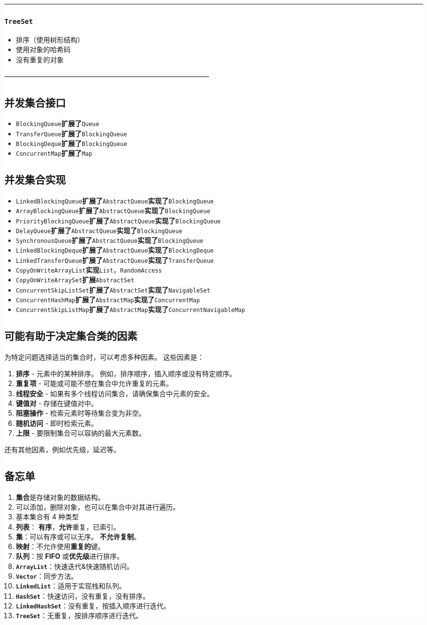 * * *

### `TreeSet`

*   排序（使用树形结构）
*   使用对象的哈希码
*   没有重复的对象

——————————————————————————————

## 并发集合接口

*   `BlockingQueue`**扩展了**`Queue`
*   `TransferQueue`**扩展了**`BlockingQueue`
*   `BlockingDeque`**扩展了**`BlockingQueue`
*   `ConcurrentMap`**扩展了**`Map`

## 并发集合实现

*   `LinkedBlockingQueue`**扩展了**`AbstractQueue`**实现了**`BlockingQueue`
*   `ArrayBlockingQueue`**扩展了**`AbstractQueue`**实现了**`BlockingQueue`
*   `PriorityBlockingQueue`**扩展了**`AbstractQueue`**实现了**`BlockingQueue`
*   `DelayQueue`**扩展了**`AbstractQueue`**实现了**`BlockingQueue`
*   `SynchronousQueue`**扩展了**`AbstractQueue`**实现了**`BlockingQueue`
*   `LinkedBlockingDeque`**扩展了**`AbstractQueue`**实现了**`BlockingDeque`
*   `LinkedTransferQueue`**扩展了**`AbstractQueue`**实现了**`TransferQueue`
*   `CopyOnWriteArrayList`**实现**`List`，`RandomAccess`
*   `CopyOnWriteArraySet`**扩展**`AbstractSet`
*   `ConcurrentSkipListSet`**扩展了**`AbstractSet`**实现了**`NavigableSet`
*   `ConcurrentHashMap`**扩展了**`AbstractMap`**实现了**`ConcurrentMap`
*   `ConcurrentSkipListMap`**扩展了**`AbstractMap`**实现了**`ConcurrentNavigableMap`

## 可能有助于决定集合类的因素

为特定问题选择适当的集合时，可以考虑多种因素。 这些因素是：

1.  **排序** - 元素中的某种排序。 例如，排序顺序，插入顺序或没有特定顺序。
2.  **重复项** - 可能或可能不想在集合中允许重复的元素。
3.  **线程安全** - 如果有多个线程访问集合，请确保集合中元素的安全。
4.  **键值对** - 存储在键值对中。
5.  **阻塞操作** - 检索元素时等待集合变为非空。
6.  **随机访问** - 即时检索元素。
7.  **上限** - 要限制集合可以容纳的最大元素数。

还有其他因素，例如优先级，延迟等。

## 备忘单

1.  **集合**是存储对象的数据结构。
2.  可以添加，删除对象，也可以在集合中对其进行遍历。
3.  基本集合有 4 种类型
4.  **列表**： **有序**，**允许**重复，已索引。
5.  **集**：可以有序或可以无序。 **不允许复制**。
6.  **映射**：不允许使用**重复的**键。
7.  **队列**：按 **FIFO** 或**优先级**进行排序。
8.  **`ArrayList`**：快速迭代&快速随机访问。
9.  **`Vector`**：同步方法。
10.  **`LinkedList`**：适用于实现栈和队列。
11.  **`HashSet`**：快速访问，没有重复，没有排序。
12.  **`LinkedHashSet`**：没有重复，按插入顺序进行迭代。
13.  **`TreeSet`**：无重复，按排序顺序进行迭代。

